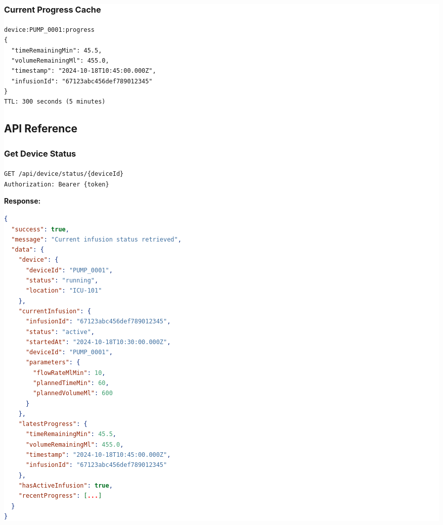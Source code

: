 ### Current Progress Cache

```redis
device:PUMP_0001:progress
{
  "timeRemainingMin": 45.5,
  "volumeRemainingMl": 455.0,
  "timestamp": "2024-10-18T10:45:00.000Z",
  "infusionId": "67123abc456def789012345"
}
TTL: 300 seconds (5 minutes)
```

## API Reference

### Get Device Status

```http
GET /api/device/status/{deviceId}
Authorization: Bearer {token}
```

**Response:**

```json
{
  "success": true,
  "message": "Current infusion status retrieved",
  "data": {
    "device": {
      "deviceId": "PUMP_0001",
      "status": "running",
      "location": "ICU-101"
    },
    "currentInfusion": {
      "infusionId": "67123abc456def789012345",
      "status": "active",
      "startedAt": "2024-10-18T10:30:00.000Z",
      "deviceId": "PUMP_0001",
      "parameters": {
        "flowRateMlMin": 10,
        "plannedTimeMin": 60,
        "plannedVolumeMl": 600
      }
    },
    "latestProgress": {
      "timeRemainingMin": 45.5,
      "volumeRemainingMl": 455.0,
      "timestamp": "2024-10-18T10:45:00.000Z",
      "infusionId": "67123abc456def789012345"
    },
    "hasActiveInfusion": true,
    "recentProgress": [...]
  }
}
```
